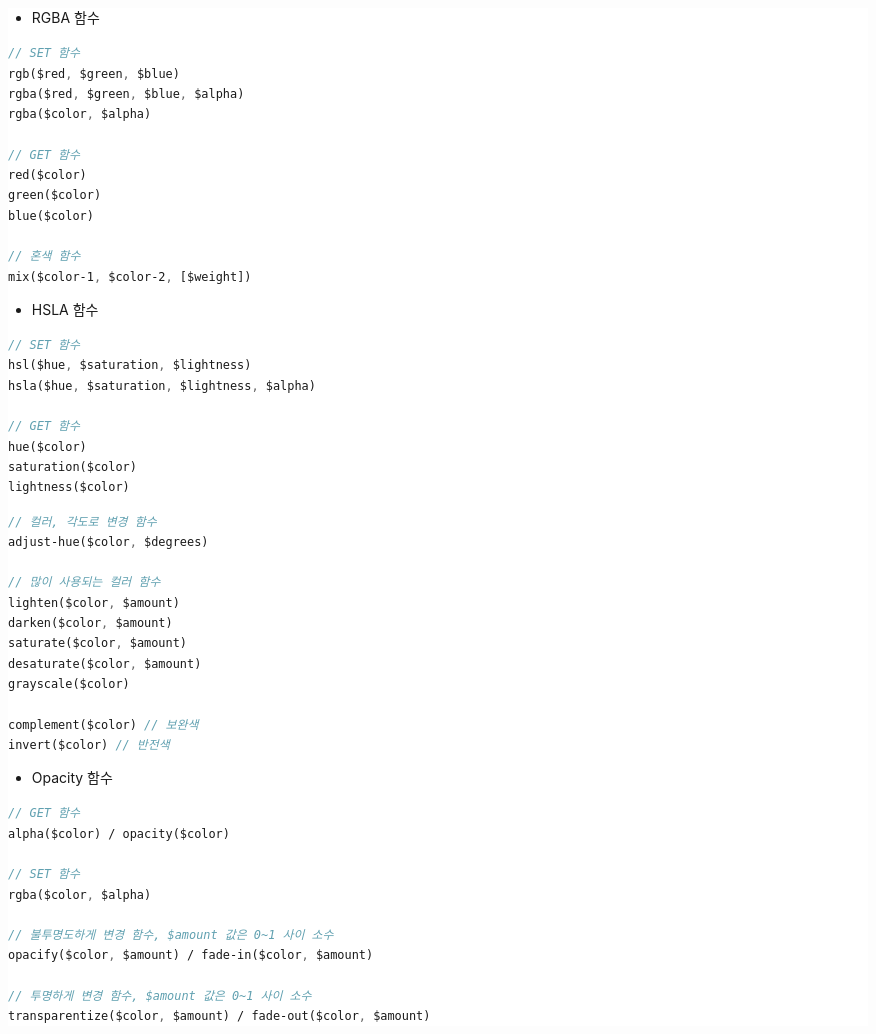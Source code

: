 - RGBA 함수

```sass
// SET 함수
rgb($red, $green, $blue) 
rgba($red, $green, $blue, $alpha) 
rgba($color, $alpha)

// GET 함수 
red($color) 
green($color) 
blue($color)

// 혼색 함수
mix($color-1, $color-2, [$weight])
```

- HSLA 함수

```sass
// SET 함수
hsl($hue, $saturation, $lightness) 
hsla($hue, $saturation, $lightness, $alpha)

// GET 함수 
hue($color) 
saturation($color) 
lightness($color)
```

```sass
// 컬러, 각도로 변경 함수 
adjust-hue($color, $degrees)

// 많이 사용되는 컬러 함수 
lighten($color, $amount) 
darken($color, $amount) 
saturate($color, $amount) 
desaturate($color, $amount) 
grayscale($color)

complement($color) // 보완색 
invert($color) // 반전색
```

- Opacity 함수

```sass
// GET 함수
alpha($color) / opacity($color)

// SET 함수 
rgba($color, $alpha)

// 불투명도하게 변경 함수, $amount 값은 0~1 사이 소수 
opacify($color, $amount) / fade-in($color, $amount)

// 투명하게 변경 함수, $amount 값은 0~1 사이 소수 
transparentize($color, $amount) / fade-out($color, $amount)
```
